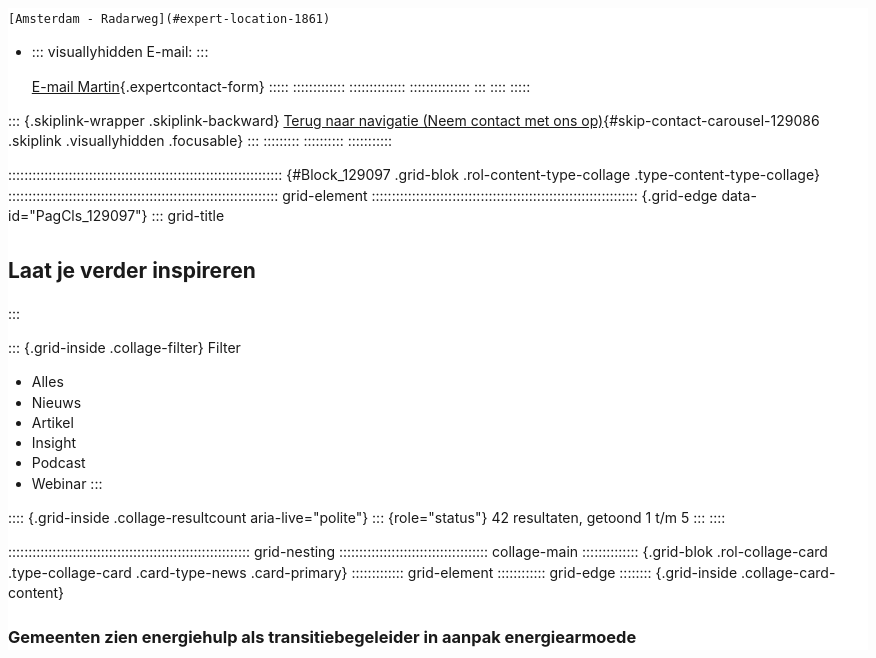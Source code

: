     [Amsterdam - Radarweg](#expert-location-1861)

  - ::: visuallyhidden
    E-mail:
    :::

    [E-mail
    Martin](https://www.tno.nl/nl/over-tno/onze-mensen/contact-expert/?expertid=1977){.expertcontact-form}
  :::::
  :::::::::::::
  ::::::::::::::
  :::::::::::::::
:::
::::
:::::

::: {.skiplink-wrapper .skiplink-backward}
[Terug naar navigatie (Neem contact met ons
op)](#skip-contact-carousel-129086_back){#skip-contact-carousel-129086
.skiplink .visuallyhidden .focusable}
:::
:::::::::
::::::::::
:::::::::::

:::::::::::::::::::::::::::::::::::::::::::::::::::::::::::::::::::: {#Block_129097 .grid-blok .rol-content-type-collage .type-content-type-collage}
::::::::::::::::::::::::::::::::::::::::::::::::::::::::::::::::::: grid-element
:::::::::::::::::::::::::::::::::::::::::::::::::::::::::::::::::: {.grid-edge data-id="PagCls_129097"}
::: grid-title
## Laat je verder inspireren
:::

::: {.grid-inside .collage-filter}
Filter

- Alles
- Nieuws
- Artikel
- Insight
- Podcast
- Webinar
:::

:::: {.grid-inside .collage-resultcount aria-live="polite"}
::: {role="status"}
42 resultaten, getoond 1 t/m 5
:::
::::

:::::::::::::::::::::::::::::::::::::::::::::::::::::::::::: grid-nesting
::::::::::::::::::::::::::::::::::::: collage-main
:::::::::::::: {.grid-blok .rol-collage-card .type-collage-card .card-type-news .card-primary}
::::::::::::: grid-element
:::::::::::: grid-edge
:::::::: {.grid-inside .collage-card-content}
### Gemeenten zien energiehulp als transitiebegeleider in aanpak energiearmoede
